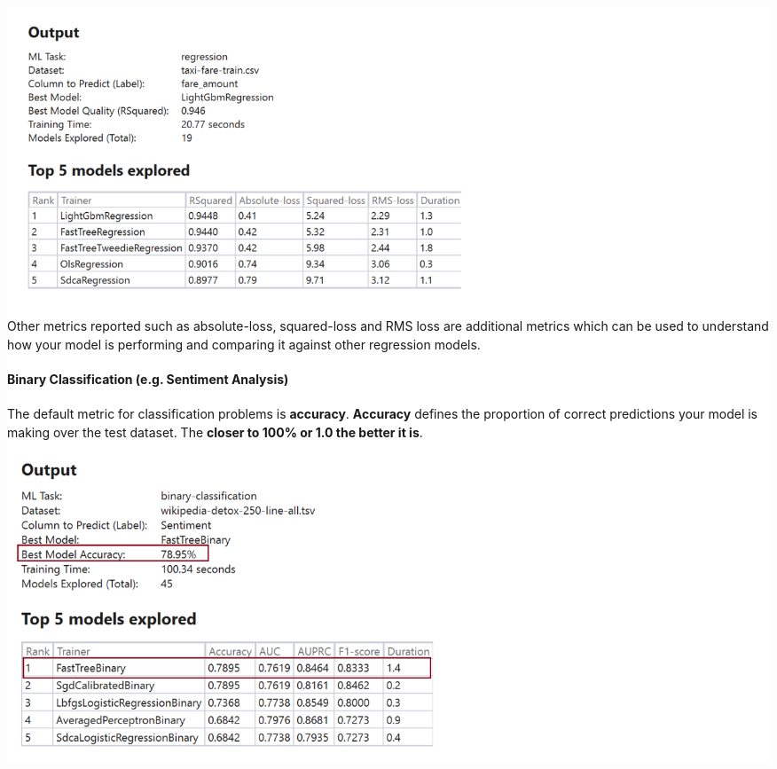 <img src="assets/regression-metrics.png" width=548 height=331>

Other metrics reported such as absolute-loss, squared-loss and RMS loss are additional metrics which can be used to understand how your model is performing and comparing it against other regression models. 

#### Binary Classification (e.g. Sentiment Analysis)

The default metric for classification problems is **accuracy**. **Accuracy** defines the proportion of correct predictions your model is making over the test dataset. The **closer to 100% or 1.0 the better it is**. 

<img src="assets/binary_classification-metrics.png" width=511 height=342>
